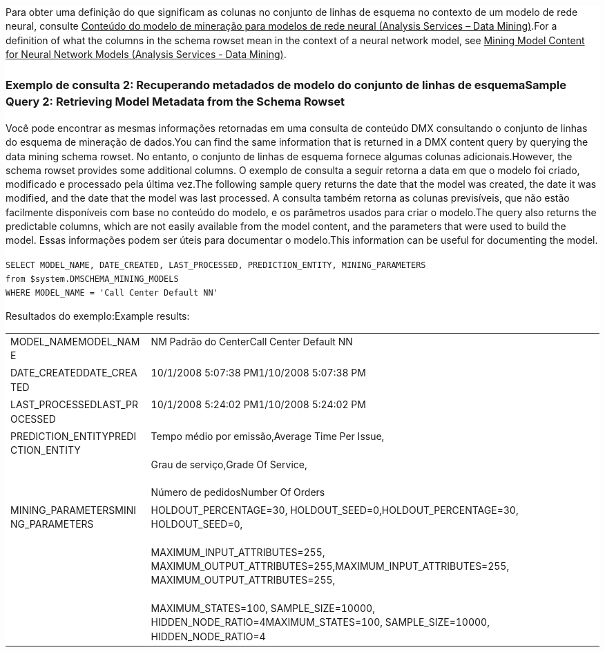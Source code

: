  <span data-ttu-id="f365f-150">Para obter uma definição do que significam as colunas no conjunto de linhas de esquema no contexto de um modelo de rede neural, consulte [Conteúdo do modelo de mineração para modelos de rede neural &#40;Analysis Services – Data Mining&#41;](mining-model-content-for-neural-network-models-analysis-services-data-mining.md).</span><span class="sxs-lookup"><span data-stu-id="f365f-150">For a definition of what the columns in the schema rowset mean in the context of a neural network model, see [Mining Model Content for Neural Network Models &#40;Analysis Services - Data Mining&#41;](mining-model-content-for-neural-network-models-analysis-services-data-mining.md).</span></span>  
  
###  <a name="sample-query-2-retrieving-model-metadata-from-the-schema-rowset"></a><a name="bkmk_Query2"></a><span data-ttu-id="f365f-151">Exemplo de consulta 2: Recuperando metadados de modelo do conjunto de linhas de esquema</span><span class="sxs-lookup"><span data-stu-id="f365f-151">Sample Query 2: Retrieving Model Metadata from the Schema Rowset</span></span>  
 <span data-ttu-id="f365f-152">Você pode encontrar as mesmas informações retornadas em uma consulta de conteúdo DMX consultando o conjunto de linhas do esquema de mineração de dados.</span><span class="sxs-lookup"><span data-stu-id="f365f-152">You can find the same information that is returned in a DMX content query by querying the data mining schema rowset.</span></span> <span data-ttu-id="f365f-153">No entanto, o conjunto de linhas de esquema fornece algumas colunas adicionais.</span><span class="sxs-lookup"><span data-stu-id="f365f-153">However, the schema rowset provides some additional columns.</span></span> <span data-ttu-id="f365f-154">O exemplo de consulta a seguir retorna a data em que o modelo foi criado, modificado e processado pela última vez.</span><span class="sxs-lookup"><span data-stu-id="f365f-154">The following sample query returns the date that the model was created, the date it was modified, and the date that the model was last processed.</span></span> <span data-ttu-id="f365f-155">A consulta também retorna as colunas previsíveis, que não estão facilmente disponíveis com base no conteúdo do modelo, e os parâmetros usados para criar o modelo.</span><span class="sxs-lookup"><span data-stu-id="f365f-155">The query also returns the predictable columns, which are not easily available from the model content, and the parameters that were used to build the model.</span></span> <span data-ttu-id="f365f-156">Essas informações podem ser úteis para documentar o modelo.</span><span class="sxs-lookup"><span data-stu-id="f365f-156">This information can be useful for documenting the model.</span></span>  
  
```  
SELECT MODEL_NAME, DATE_CREATED, LAST_PROCESSED, PREDICTION_ENTITY, MINING_PARAMETERS   
from $system.DMSCHEMA_MINING_MODELS  
WHERE MODEL_NAME = 'Call Center Default NN'  
```  
  
 <span data-ttu-id="f365f-157">Resultados do exemplo:</span><span class="sxs-lookup"><span data-stu-id="f365f-157">Example results:</span></span>  
  
|||  
|-|-|  
|<span data-ttu-id="f365f-158">MODEL_NAME</span><span class="sxs-lookup"><span data-stu-id="f365f-158">MODEL_NAME</span></span>|<span data-ttu-id="f365f-159">NM Padrão do Center</span><span class="sxs-lookup"><span data-stu-id="f365f-159">Call Center Default NN</span></span>|  
|<span data-ttu-id="f365f-160">DATE_CREATED</span><span class="sxs-lookup"><span data-stu-id="f365f-160">DATE_CREATED</span></span>|<span data-ttu-id="f365f-161">10/1/2008 5:07:38 PM</span><span class="sxs-lookup"><span data-stu-id="f365f-161">1/10/2008 5:07:38 PM</span></span>|  
|<span data-ttu-id="f365f-162">LAST_PROCESSED</span><span class="sxs-lookup"><span data-stu-id="f365f-162">LAST_PROCESSED</span></span>|<span data-ttu-id="f365f-163">10/1/2008 5:24:02 PM</span><span class="sxs-lookup"><span data-stu-id="f365f-163">1/10/2008 5:24:02 PM</span></span>|  
|<span data-ttu-id="f365f-164">PREDICTION_ENTITY</span><span class="sxs-lookup"><span data-stu-id="f365f-164">PREDICTION_ENTITY</span></span>|<span data-ttu-id="f365f-165">Tempo médio por emissão,</span><span class="sxs-lookup"><span data-stu-id="f365f-165">Average Time Per Issue,</span></span><br /><br /> <span data-ttu-id="f365f-166">Grau de serviço,</span><span class="sxs-lookup"><span data-stu-id="f365f-166">Grade Of Service,</span></span><br /><br /> <span data-ttu-id="f365f-167">Número de pedidos</span><span class="sxs-lookup"><span data-stu-id="f365f-167">Number Of Orders</span></span>|  
|<span data-ttu-id="f365f-168">MINING_PARAMETERS</span><span class="sxs-lookup"><span data-stu-id="f365f-168">MINING_PARAMETERS</span></span>|<span data-ttu-id="f365f-169">HOLDOUT_PERCENTAGE=30, HOLDOUT_SEED=0,</span><span class="sxs-lookup"><span data-stu-id="f365f-169">HOLDOUT_PERCENTAGE=30, HOLDOUT_SEED=0,</span></span><br /><br /> <span data-ttu-id="f365f-170">MAXIMUM_INPUT_ATTRIBUTES=255, MAXIMUM_OUTPUT_ATTRIBUTES=255,</span><span class="sxs-lookup"><span data-stu-id="f365f-170">MAXIMUM_INPUT_ATTRIBUTES=255, MAXIMUM_OUTPUT_ATTRIBUTES=255,</span></span><br /><br /> <span data-ttu-id="f365f-171">MAXIMUM_STATES=100, SAMPLE_SIZE=10000, HIDDEN_NODE_RATIO=4</span><span class="sxs-lookup"><span data-stu-id="f365f-171">MAXIMUM_STATES=100, SAMPLE_SIZE=10000, HIDDEN_NODE_RATIO=4</span></span>|  
  